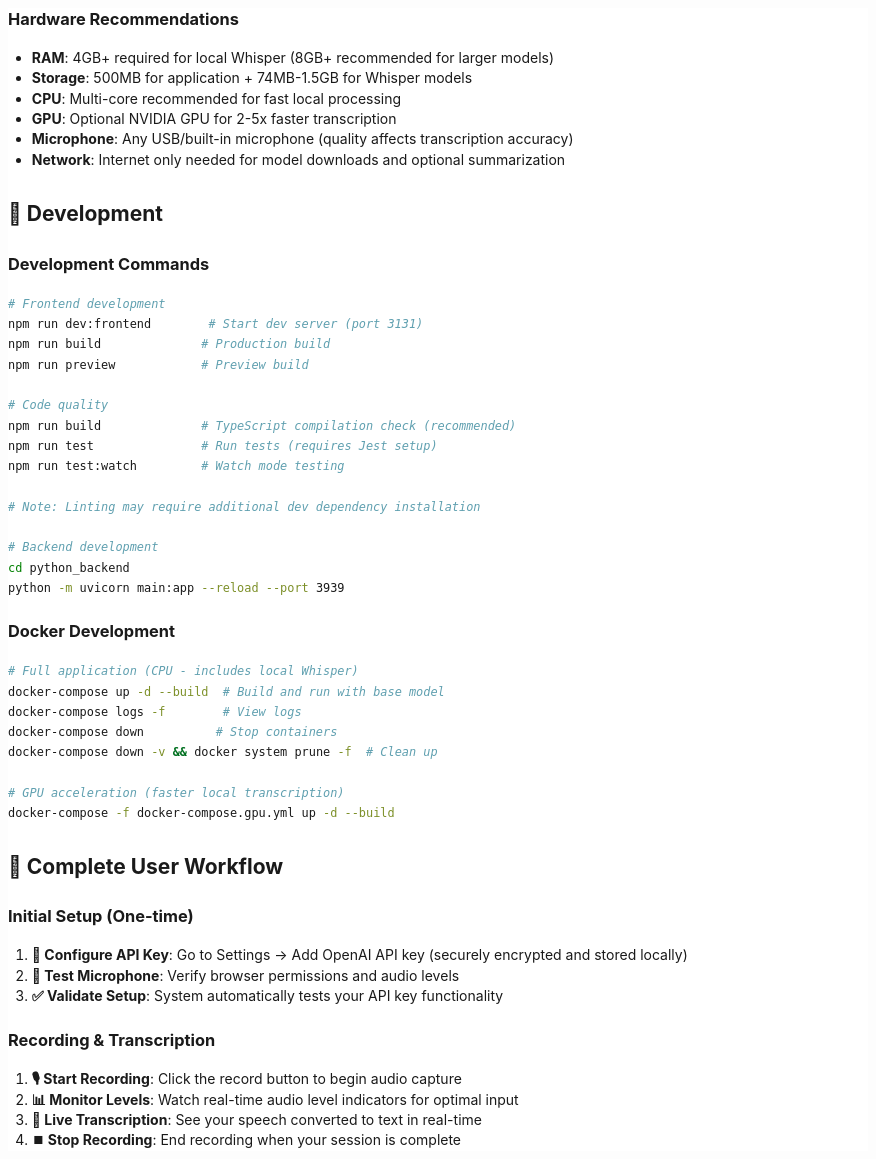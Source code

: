 ### Hardware Recommendations
- **RAM**: 4GB+ required for local Whisper (8GB+ recommended for larger models)
- **Storage**: 500MB for application + 74MB-1.5GB for Whisper models
- **CPU**: Multi-core recommended for fast local processing
- **GPU**: Optional NVIDIA GPU for 2-5x faster transcription
- **Microphone**: Any USB/built-in microphone (quality affects transcription accuracy)
- **Network**: Internet only needed for model downloads and optional summarization

## 🔧 Development

### Development Commands
```bash
# Frontend development
npm run dev:frontend        # Start dev server (port 3131)
npm run build              # Production build
npm run preview            # Preview build

# Code quality
npm run build              # TypeScript compilation check (recommended)
npm run test               # Run tests (requires Jest setup)
npm run test:watch         # Watch mode testing

# Note: Linting may require additional dev dependency installation

# Backend development
cd python_backend
python -m uvicorn main:app --reload --port 3939
```

### Docker Development
```bash
# Full application (CPU - includes local Whisper)
docker-compose up -d --build  # Build and run with base model
docker-compose logs -f        # View logs
docker-compose down          # Stop containers
docker-compose down -v && docker system prune -f  # Clean up

# GPU acceleration (faster local transcription)
docker-compose -f docker-compose.gpu.yml up -d --build
```

## 🎯 Complete User Workflow

### Initial Setup (One-time)
1. **🔑 Configure API Key**: Go to Settings → Add OpenAI API key (securely encrypted and stored locally)
2. **🎤 Test Microphone**: Verify browser permissions and audio levels
3. **✅ Validate Setup**: System automatically tests your API key functionality

### Recording & Transcription  
1. **🎙️ Start Recording**: Click the record button to begin audio capture
2. **📊 Monitor Levels**: Watch real-time audio level indicators for optimal input
3. **📝 Live Transcription**: See your speech converted to text in real-time
4. **⏹️ Stop Recording**: End recording when your session is complete

